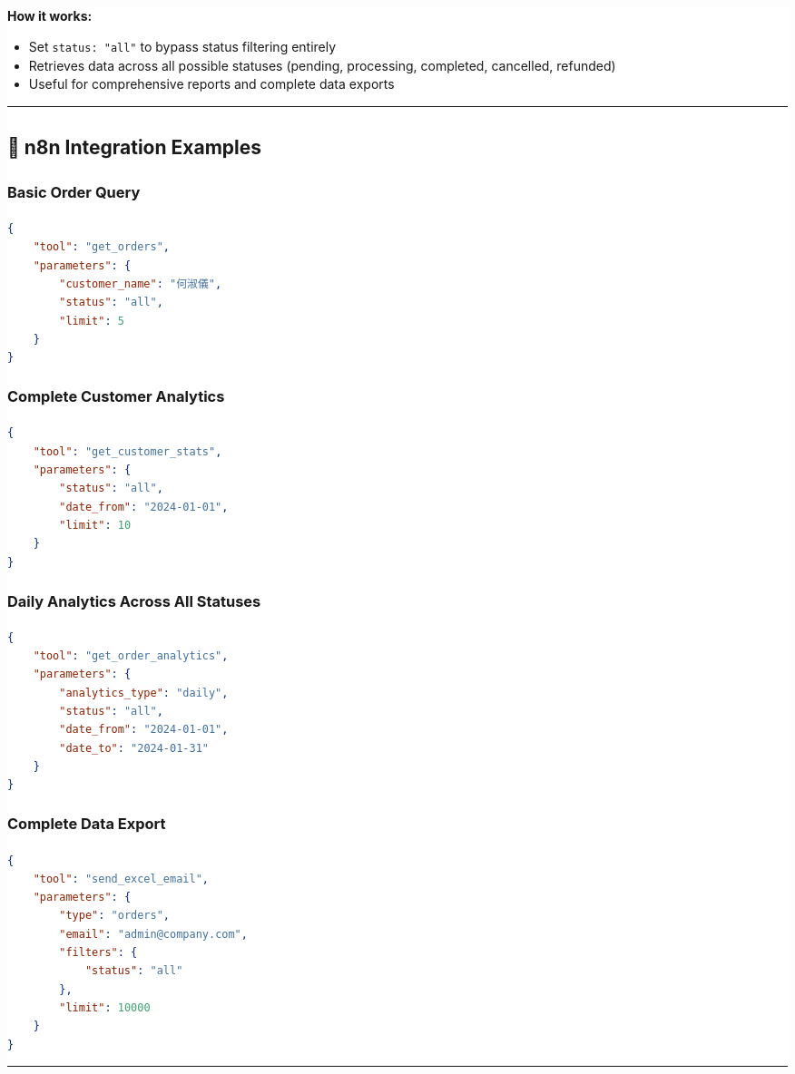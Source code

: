 **How it works:**
- Set `status: "all"` to bypass status filtering entirely
- Retrieves data across all possible statuses (pending, processing, completed, cancelled, refunded)
- Useful for comprehensive reports and complete data exports

---

## 🔗 n8n Integration Examples

### Basic Order Query
```json
{
    "tool": "get_orders",
    "parameters": {
        "customer_name": "何淑儀",
        "status": "all",
        "limit": 5
    }
}
```

### Complete Customer Analytics
```json
{
    "tool": "get_customer_stats",
    "parameters": {
        "status": "all",
        "date_from": "2024-01-01",
        "limit": 10
    }
}
```

### Daily Analytics Across All Statuses
```json
{
    "tool": "get_order_analytics",
    "parameters": {
        "analytics_type": "daily",
        "status": "all",
        "date_from": "2024-01-01",
        "date_to": "2024-01-31"
    }
}
```

### Complete Data Export
```json
{
    "tool": "send_excel_email",
    "parameters": {
        "type": "orders",
        "email": "admin@company.com",
        "filters": {
            "status": "all"
        },
        "limit": 10000
    }
}
```

---
